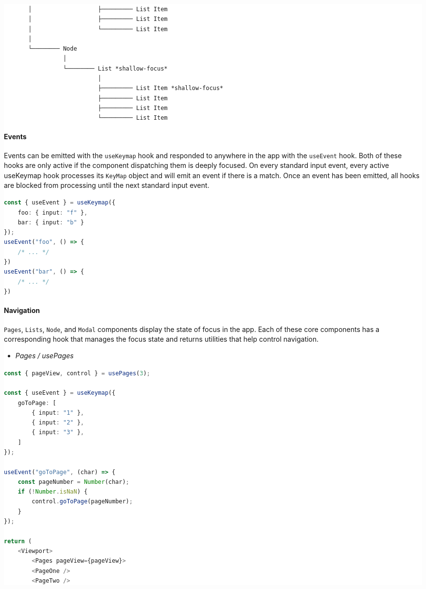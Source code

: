 ```
       │                   ├───────── List Item
       │                   ├───────── List Item
       │                   └───────── List Item
       │
       └──────── Node
                 │
                 └──────── List *shallow-focus*
                           │
                           ├───────── List Item *shallow-focus*
                           ├───────── List Item
                           ├───────── List Item
                           └───────── List Item
```

#### Events
Events can be emitted with the `useKeymap` hook and responded to anywhere in the
app with the `useEvent` hook.  Both of these hooks are only active if the
component dispatching them is deeply focused.  On every standard input event,
every active useKeymap hook processes its `KeyMap` object and will emit an event
if there is a match.  Once an event has been emitted, all hooks are blocked from
processing until the next standard input event.

```typescript
const { useEvent } = useKeymap({
	foo: { input: "f" },
	bar: { input: "b" }
});
useEvent("foo", () => {
	/* ... */
})
useEvent("bar", () => {
	/* ... */
})
```

#### Navigation
`Pages`, `Lists`, `Node`, and `Modal` components display the state of focus in
the app. Each of these core components has a corresponding hook that manages the
focus state and returns utilities that help control navigation.

- *Pages / usePages*

```typescript
const { pageView, control } = usePages(3);

const { useEvent } = useKeymap({
	goToPage: [
		{ input: "1" },
		{ input: "2" },
		{ input: "3" },
	]
});

useEvent("goToPage", (char) => {
	const pageNumber = Number(char);
	if (!Number.isNaN) {
		control.goToPage(pageNumber);
	}
});

return (
	<Viewport>
		<Pages pageView={pageView}>
		<PageOne />
		<PageTwo />
```